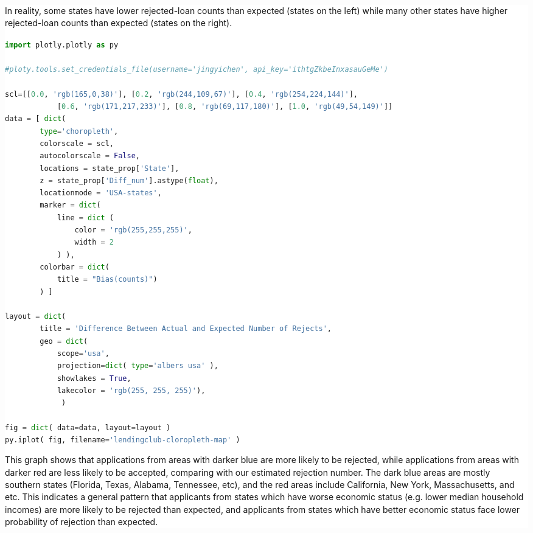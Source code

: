 

In reality, some states have lower rejected-loan counts than expected (states on the left) while many other states have higher rejected-loan counts than expected (states on the right).



```python
import plotly.plotly as py

#ploty.tools.set_credentials_file(username='jingyichen', api_key='ithtgZkbeInxasauGeMe')

scl=[[0.0, 'rgb(165,0,38)'], [0.2, 'rgb(244,109,67)'], [0.4, 'rgb(254,224,144)'], 
            [0.6, 'rgb(171,217,233)'], [0.8, 'rgb(69,117,180)'], [1.0, 'rgb(49,54,149)']]
data = [ dict(
        type='choropleth',
        colorscale = scl,
        autocolorscale = False,
        locations = state_prop['State'],
        z = state_prop['Diff_num'].astype(float),
        locationmode = 'USA-states',
        marker = dict(
            line = dict (
                color = 'rgb(255,255,255)',
                width = 2
            ) ),
        colorbar = dict(
            title = "Bias(counts)")
        ) ]

layout = dict(
        title = 'Difference Between Actual and Expected Number of Rejects',
        geo = dict(
            scope='usa',
            projection=dict( type='albers usa' ),
            showlakes = True,
            lakecolor = 'rgb(255, 255, 255)'),
             )
    
fig = dict( data=data, layout=layout )
py.iplot( fig, filename='lendingclub-cloropleth-map' )
```





<iframe id="igraph" scrolling="no" style="border:none;" seamless="seamless" src="https://plot.ly/~jingyichen/2.embed" height="525px" width="100%"></iframe>



This graph shows that applications from areas with darker blue are more likely to be rejected, while applications from areas with darker red are less likely to be accepted, comparing with our estimated rejection number. The dark blue areas are mostly southern states (Florida, Texas, Alabama, Tennessee, etc), and the red areas include California, New York, Massachusetts, and etc. This indicates a general pattern that applicants from states which have worse economic status (e.g. lower median household incomes) are more likely to be rejected than expected, and applicants from states which have better economic status face lower probability of rejection than expected. 
